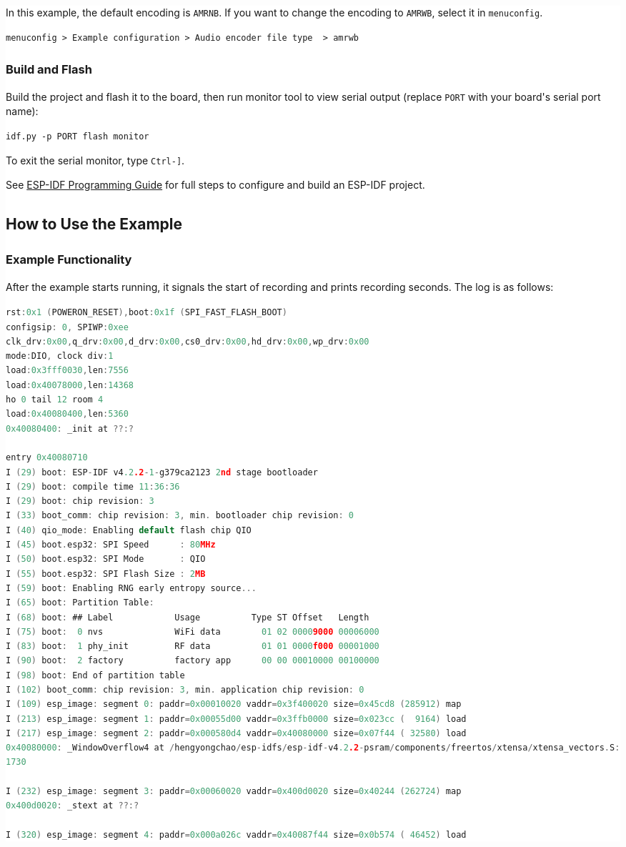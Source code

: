 In this example, the default encoding is `AMRNB`. If you want to change the encoding to `AMRWB`, select it in `menuconfig`.

```
menuconfig > Example configuration > Audio encoder file type  > amrwb
```

### Build and Flash

Build the project and flash it to the board, then run monitor tool to view serial output (replace `PORT` with your board's serial port name):

```
idf.py -p PORT flash monitor
```

To exit the serial monitor, type ``Ctrl-]``.

See [ESP-IDF Programming Guide](https://docs.espressif.com/projects/esp-idf/en/release-v4.2/esp32/index.html) for full steps to configure and build an ESP-IDF project.

## How to Use the Example

### Example Functionality

After the example starts running, it signals the start of recording and prints recording seconds. The log is as follows:

```c
rst:0x1 (POWERON_RESET),boot:0x1f (SPI_FAST_FLASH_BOOT)
configsip: 0, SPIWP:0xee
clk_drv:0x00,q_drv:0x00,d_drv:0x00,cs0_drv:0x00,hd_drv:0x00,wp_drv:0x00
mode:DIO, clock div:1
load:0x3fff0030,len:7556
load:0x40078000,len:14368
ho 0 tail 12 room 4
load:0x40080400,len:5360
0x40080400: _init at ??:?

entry 0x40080710
I (29) boot: ESP-IDF v4.2.2-1-g379ca2123 2nd stage bootloader
I (29) boot: compile time 11:36:36
I (29) boot: chip revision: 3
I (33) boot_comm: chip revision: 3, min. bootloader chip revision: 0
I (40) qio_mode: Enabling default flash chip QIO
I (45) boot.esp32: SPI Speed      : 80MHz
I (50) boot.esp32: SPI Mode       : QIO
I (55) boot.esp32: SPI Flash Size : 2MB
I (59) boot: Enabling RNG early entropy source...
I (65) boot: Partition Table:
I (68) boot: ## Label            Usage          Type ST Offset   Length
I (75) boot:  0 nvs              WiFi data        01 02 00009000 00006000
I (83) boot:  1 phy_init         RF data          01 01 0000f000 00001000
I (90) boot:  2 factory          factory app      00 00 00010000 00100000
I (98) boot: End of partition table
I (102) boot_comm: chip revision: 3, min. application chip revision: 0
I (109) esp_image: segment 0: paddr=0x00010020 vaddr=0x3f400020 size=0x45cd8 (285912) map
I (213) esp_image: segment 1: paddr=0x00055d00 vaddr=0x3ffb0000 size=0x023cc (  9164) load
I (217) esp_image: segment 2: paddr=0x000580d4 vaddr=0x40080000 size=0x07f44 ( 32580) load
0x40080000: _WindowOverflow4 at /hengyongchao/esp-idfs/esp-idf-v4.2.2-psram/components/freertos/xtensa/xtensa_vectors.S:1730

I (232) esp_image: segment 3: paddr=0x00060020 vaddr=0x400d0020 size=0x40244 (262724) map
0x400d0020: _stext at ??:?

I (320) esp_image: segment 4: paddr=0x000a026c vaddr=0x40087f44 size=0x0b574 ( 46452) load
```